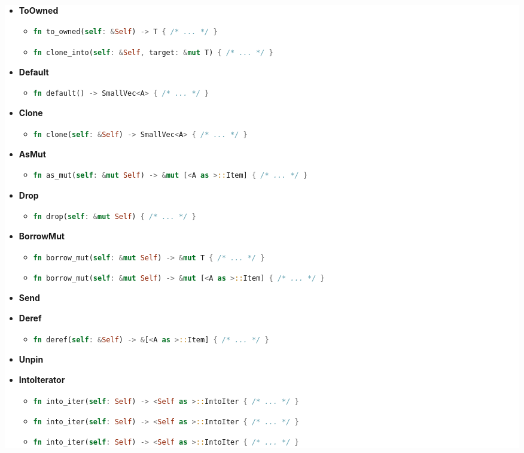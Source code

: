 - **ToOwned**
  - ```rust
    fn to_owned(self: &Self) -> T { /* ... */ }
    ```

  - ```rust
    fn clone_into(self: &Self, target: &mut T) { /* ... */ }
    ```

- **Default**
  - ```rust
    fn default() -> SmallVec<A> { /* ... */ }
    ```

- **Clone**
  - ```rust
    fn clone(self: &Self) -> SmallVec<A> { /* ... */ }
    ```

- **AsMut**
  - ```rust
    fn as_mut(self: &mut Self) -> &mut [<A as >::Item] { /* ... */ }
    ```

- **Drop**
  - ```rust
    fn drop(self: &mut Self) { /* ... */ }
    ```

- **BorrowMut**
  - ```rust
    fn borrow_mut(self: &mut Self) -> &mut T { /* ... */ }
    ```

  - ```rust
    fn borrow_mut(self: &mut Self) -> &mut [<A as >::Item] { /* ... */ }
    ```

- **Send**
- **Deref**
  - ```rust
    fn deref(self: &Self) -> &[<A as >::Item] { /* ... */ }
    ```

- **Unpin**
- **IntoIterator**
  - ```rust
    fn into_iter(self: Self) -> <Self as >::IntoIter { /* ... */ }
    ```

  - ```rust
    fn into_iter(self: Self) -> <Self as >::IntoIter { /* ... */ }
    ```

  - ```rust
    fn into_iter(self: Self) -> <Self as >::IntoIter { /* ... */ }
    ```


[1]: struct.SmallVec.html#method.drain
[1]: struct.SmallVec.html#method.into_iter